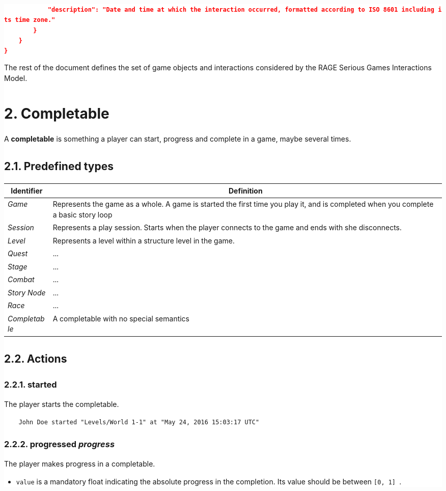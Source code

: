 ```json
			"description": "Date and time at which the interaction occurred, formatted according to ISO 8601 including its time zone."
		}
	}
}
```

The rest of the document defines the set of game objects and interactions considered by the RAGE Serious Games Interactions Model.

# 2. Completable

A **completable** is something a player can start, progress and complete in a game, maybe several times.

## 2.1. Predefined types

|Identifier|Definition|
|----------|----------|
|_Game_|Represents the game as a whole. A game is started the first time you play it, and is completed when you complete a basic story loop|
|_Session_|Represents a play session. Starts when the player connects to the game and ends with she disconnects.|
|_Level_|Represents a level within a structure level in the game.|
|_Quest_| ... |
|_Stage_| ... |
|_Combat_| ... |
|_Story Node_| ... |
|_Race_| ... |
|_Completable_| A completable with no special semantics |

## 2.2. Actions

### 2.2.1. started

The player starts the completable.

```
	John Doe started "Levels/World 1-1" at "May 24, 2016 15:03:17 UTC"
```

### 2.2.2. progressed _progress_

The player makes progress in a completable.

* `value` is a mandatory float indicating the absolute progress in the completion. Its value should be between `[0, 1] `.
